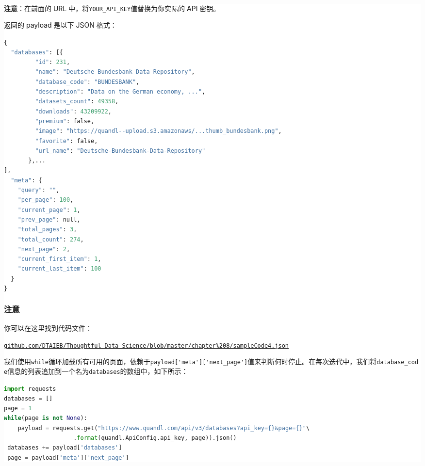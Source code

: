 **注意**：在前面的 URL 中，将`YOUR_API_KEY`值替换为你实际的 API 密钥。

返回的 payload 是以下 JSON 格式：

```py
{
  "databases": [{
         "id": 231,
         "name": "Deutsche Bundesbank Data Repository",
         "database_code": "BUNDESBANK",
         "description": "Data on the German economy, ...",
         "datasets_count": 49358,
         "downloads": 43209922,
         "premium": false,
         "image": "https://quandl--upload.s3.amazonaws/...thumb_bundesbank.png",
         "favorite": false,
         "url_name": "Deutsche-Bundesbank-Data-Repository"
       },...
],
  "meta": {
    "query": "",
    "per_page": 100,
    "current_page": 1,
    "prev_page": null,
    "total_pages": 3,
    "total_count": 274,
    "next_page": 2,
    "current_first_item": 1,
    "current_last_item": 100
  }
}
```

### 注意

你可以在这里找到代码文件：

[`github.com/DTAIEB/Thoughtful-Data-Science/blob/master/chapter%208/sampleCode4.json`](https://github.com/DTAIEB/Thoughtful-Data-Science/blob/master/chapter%208/sampleCode4.json)

我们使用`while`循环加载所有可用的页面，依赖于`payload['meta']['next_page']`值来判断何时停止。在每次迭代中，我们将`database_code`信息的列表追加到一个名为`databases`的数组中，如下所示：

```py
import requests
databases = []
page = 1
while(page is not None):
    payload = requests.get("https://www.quandl.com/api/v3/databases?api_key={}&page={}"\
                    .format(quandl.ApiConfig.api_key, page)).json()
 databases += payload['databases']
 page = payload['meta']['next_page']

```
